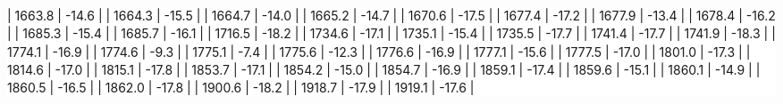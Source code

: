 | 1663.8 | -14.6 |
| 1664.3 | -15.5 |
| 1664.7 | -14.0 |
| 1665.2 | -14.7 |
| 1670.6 | -17.5 |
| 1677.4 | -17.2 |
| 1677.9 | -13.4 |
| 1678.4 | -16.2 |
| 1685.3 | -15.4 |
| 1685.7 | -16.1 |
| 1716.5 | -18.2 |
| 1734.6 | -17.1 |
| 1735.1 | -15.4 |
| 1735.5 | -17.7 |
| 1741.4 | -17.7 |
| 1741.9 | -18.3 |
| 1774.1 | -16.9 |
| 1774.6 | -9.3 |
| 1775.1 | -7.4 |
| 1775.6 | -12.3 |
| 1776.6 | -16.9 |
| 1777.1 | -15.6 |
| 1777.5 | -17.0 |
| 1801.0 | -17.3 |
| 1814.6 | -17.0 |
| 1815.1 | -17.8 |
| 1853.7 | -17.1 |
| 1854.2 | -15.0 |
| 1854.7 | -16.9 |
| 1859.1 | -17.4 |
| 1859.6 | -15.1 |
| 1860.1 | -14.9 |
| 1860.5 | -16.5 |
| 1862.0 | -17.8 |
| 1900.6 | -18.2 |
| 1918.7 | -17.9 |
| 1919.1 | -17.6 |